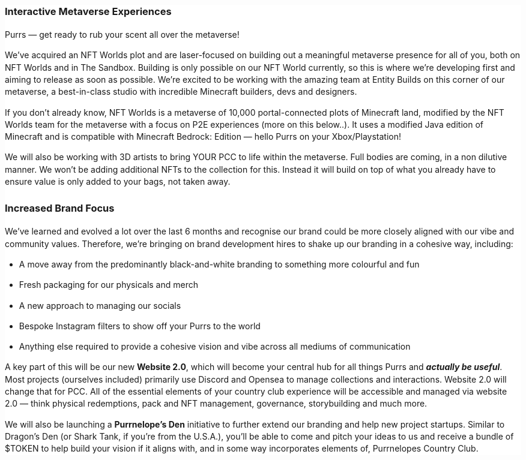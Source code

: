 ### Interactive Metaverse Experiences

Purrs — get ready to rub your scent all over the metaverse!

We’ve acquired an NFT Worlds plot and are laser-focused on building out a meaningful metaverse presence for all of you, both on NFT Worlds and in The Sandbox. Building is only possible on our NFT World currently, so this is where we’re developing first and aiming to release as soon as possible. We’re excited to be working with the amazing team at Entity Builds on this corner of our metaverse, a best-in-class studio with incredible Minecraft builders, devs and designers.

If you don’t already know, NFT Worlds is a metaverse of 10,000 portal-connected plots of Minecraft land, modified by the NFT Worlds team for the metaverse with a focus on P2E experiences (more on this below..). It uses a modified Java edition of Minecraft and is compatible with Minecraft Bedrock: Edition — hello Purrs on your Xbox/Playstation!

We will also be working with 3D artists to bring YOUR PCC to life within the metaverse. Full bodies are coming, in a non dilutive manner. We won’t be adding additional NFTs to the collection for this. Instead it will build on top of what you already have to ensure value is only added to your bags, not taken away.

### Increased Brand Focus

We’ve learned and evolved a lot over the last 6 months and recognise our brand could be more closely aligned with our vibe and community values. Therefore, we’re bringing on brand development hires to shake up our branding in a cohesive way, including:

- A move away from the predominantly black-and-white branding to something more colourful and fun

- Fresh packaging for our physicals and merch

- A new approach to managing our socials

- Bespoke Instagram filters to show off your Purrs to the world

- Anything else required to provide a cohesive vision and vibe across all mediums of communication

A key part of this will be our new **Website 2.0**, which will become your central hub for all things Purrs and **_actually be useful_**. Most projects (ourselves included) primarily use Discord and Opensea to manage collections and interactions. Website 2.0 will change that for PCC. All of the essential elements of your country club experience will be accessible and managed via website 2.0 — think physical redemptions, pack and NFT management, governance, storybuilding and much more.

We will also be launching a **Purrnelope’s Den** initiative to further extend our branding and help new project startups. Similar to Dragon’s Den (or Shark Tank, if you’re from the U.S.A.), you’ll be able to come and pitch your ideas to us and receive a bundle of $TOKEN to help build your vision if it aligns with, and in some way incorporates elements of, Purrnelopes Country Club.
